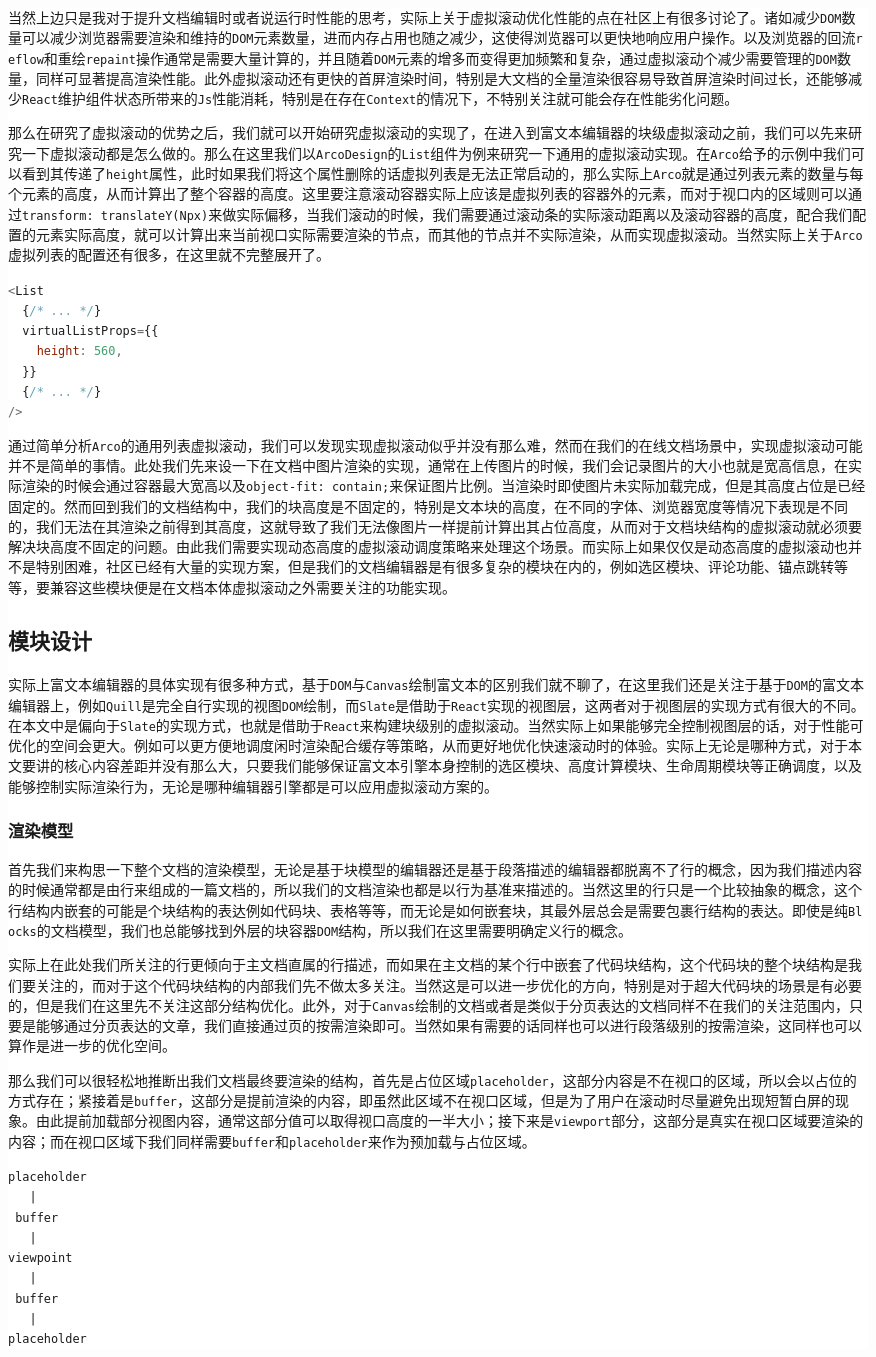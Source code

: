 当然上边只是我对于提升文档编辑时或者说运行时性能的思考，实际上关于虚拟滚动优化性能的点在社区上有很多讨论了。诸如减少`DOM`数量可以减少浏览器需要渲染和维持的`DOM`元素数量，进而内存占用也随之减少，这使得浏览器可以更快地响应用户操作。以及浏览器的回流`reflow`和重绘`repaint`操作通常是需要大量计算的，并且随着`DOM`元素的增多而变得更加频繁和复杂，通过虚拟滚动个减少需要管理的`DOM`数量，同样可显著提高渲染性能。此外虚拟滚动还有更快的首屏渲染时间，特别是大文档的全量渲染很容易导致首屏渲染时间过长，还能够减少`React`维护组件状态所带来的`Js`性能消耗，特别是在存在`Context`的情况下，不特别关注就可能会存在性能劣化问题。

那么在研究了虚拟滚动的优势之后，我们就可以开始研究虚拟滚动的实现了，在进入到富文本编辑器的块级虚拟滚动之前，我们可以先来研究一下虚拟滚动都是怎么做的。那么在这里我们以`ArcoDesign`的`List`组件为例来研究一下通用的虚拟滚动实现。在`Arco`给予的示例中我们可以看到其传递了`height`属性，此时如果我们将这个属性删除的话虚拟列表是无法正常启动的，那么实际上`Arco`就是通过列表元素的数量与每个元素的高度，从而计算出了整个容器的高度。这里要注意滚动容器实际上应该是虚拟列表的容器外的元素，而对于视口内的区域则可以通过`transform: translateY(Npx)`来做实际偏移，当我们滚动的时候，我们需要通过滚动条的实际滚动距离以及滚动容器的高度，配合我们配置的元素实际高度，就可以计算出来当前视口实际需要渲染的节点，而其他的节点并不实际渲染，从而实现虚拟滚动。当然实际上关于`Arco`虚拟列表的配置还有很多，在这里就不完整展开了。

```js
<List
  {/* ... */}
  virtualListProps={{
    height: 560,
  }}
  {/* ... */}
/>
```

通过简单分析`Arco`的通用列表虚拟滚动，我们可以发现实现虚拟滚动似乎并没有那么难，然而在我们的在线文档场景中，实现虚拟滚动可能并不是简单的事情。此处我们先来设一下在文档中图片渲染的实现，通常在上传图片的时候，我们会记录图片的大小也就是宽高信息，在实际渲染的时候会通过容器最大宽高以及`object-fit: contain;`来保证图片比例。当渲染时即使图片未实际加载完成，但是其高度占位是已经固定的。然而回到我们的文档结构中，我们的块高度是不固定的，特别是文本块的高度，在不同的字体、浏览器宽度等情况下表现是不同的，我们无法在其渲染之前得到其高度，这就导致了我们无法像图片一样提前计算出其占位高度，从而对于文档块结构的虚拟滚动就必须要解决块高度不固定的问题。由此我们需要实现动态高度的虚拟滚动调度策略来处理这个场景。而实际上如果仅仅是动态高度的虚拟滚动也并不是特别困难，社区已经有大量的实现方案，但是我们的文档编辑器是有很多复杂的模块在内的，例如选区模块、评论功能、锚点跳转等等，要兼容这些模块便是在文档本体虚拟滚动之外需要关注的功能实现。

## 模块设计
实际上富文本编辑器的具体实现有很多种方式，基于`DOM`与`Canvas`绘制富文本的区别我们就不聊了，在这里我们还是关注于基于`DOM`的富文本编辑器上，例如`Quill`是完全自行实现的视图`DOM`绘制，而`Slate`是借助于`React`实现的视图层，这两者对于视图层的实现方式有很大的不同。在本文中是偏向于`Slate`的实现方式，也就是借助于`React`来构建块级别的虚拟滚动。当然实际上如果能够完全控制视图层的话，对于性能可优化的空间会更大。例如可以更方便地调度闲时渲染配合缓存等策略，从而更好地优化快速滚动时的体验。实际上无论是哪种方式，对于本文要讲的核心内容差距并没有那么大，只要我们能够保证富文本引擎本身控制的选区模块、高度计算模块、生命周期模块等正确调度，以及能够控制实际渲染行为，无论是哪种编辑器引擎都是可以应用虚拟滚动方案的。

### 渲染模型
首先我们来构思一下整个文档的渲染模型，无论是基于块模型的编辑器还是基于段落描述的编辑器都脱离不了行的概念，因为我们描述内容的时候通常都是由行来组成的一篇文档的，所以我们的文档渲染也都是以行为基准来描述的。当然这里的行只是一个比较抽象的概念，这个行结构内嵌套的可能是个块结构的表达例如代码块、表格等等，而无论是如何嵌套块，其最外层总会是需要包裹行结构的表达。即使是纯`Blocks`的文档模型，我们也总能够找到外层的块容器`DOM`结构，所以我们在这里需要明确定义行的概念。

实际上在此处我们所关注的行更倾向于主文档直属的行描述，而如果在主文档的某个行中嵌套了代码块结构，这个代码块的整个块结构是我们要关注的，而对于这个代码块结构的内部我们先不做太多关注。当然这是可以进一步优化的方向，特别是对于超大代码块的场景是有必要的，但是我们在这里先不关注这部分结构优化。此外，对于`Canvas`绘制的文档或者是类似于分页表达的文档同样不在我们的关注范围内，只要是能够通过分页表达的文章，我们直接通过页的按需渲染即可。当然如果有需要的话同样也可以进行段落级别的按需渲染，这同样也可以算作是进一步的优化空间。

那么我们可以很轻松地推断出我们文档最终要渲染的结构，首先是占位区域`placeholder`，这部分内容是不在视口的区域，所以会以占位的方式存在；紧接着是`buffer`，这部分是提前渲染的内容，即虽然此区域不在视口区域，但是为了用户在滚动时尽量避免出现短暂白屏的现象。由此提前加载部分视图内容，通常这部分值可以取得视口高度的一半大小；接下来是`viewport`部分，这部分是真实在视口区域要渲染的内容；而在视口区域下我们同样需要`buffer`和`placeholder`来作为预加载与占位区域。

```
placeholder 
   |
 buffer
   | 
viewpoint 
   |
 buffer
   | 
placeholder
```
